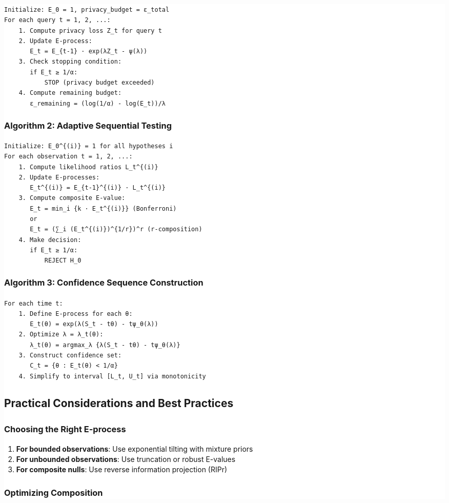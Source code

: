 ```
Initialize: E_0 = 1, privacy_budget = ε_total
For each query t = 1, 2, ...:
    1. Compute privacy loss Z_t for query t
    2. Update E-process:
       E_t = E_{t-1} · exp(λZ_t - ψ(λ))
    3. Check stopping condition:
       if E_t ≥ 1/α:
           STOP (privacy budget exceeded)
    4. Compute remaining budget:
       ε_remaining = (log(1/α) - log(E_t))/λ
```

### Algorithm 2: Adaptive Sequential Testing

```
Initialize: E_0^{(i)} = 1 for all hypotheses i
For each observation t = 1, 2, ...:
    1. Compute likelihood ratios L_t^{(i)}
    2. Update E-processes:
       E_t^{(i)} = E_{t-1}^{(i)} · L_t^{(i)}
    3. Compute composite E-value:
       E_t = min_i {k · E_t^{(i)}} (Bonferroni)
       or
       E_t = (∑_i (E_t^{(i)})^{1/r})^r (r-composition)
    4. Make decision:
       if E_t ≥ 1/α:
           REJECT H_0
```

### Algorithm 3: Confidence Sequence Construction

```
For each time t:
    1. Define E-process for each θ:
       E_t(θ) = exp(λ(S_t - tθ) - tψ_θ(λ))
    2. Optimize λ = λ_t(θ):
       λ_t(θ) = argmax_λ {λ(S_t - tθ) - tψ_θ(λ)}
    3. Construct confidence set:
       C_t = {θ : E_t(θ) < 1/α}
    4. Simplify to interval [L_t, U_t] via monotonicity
```

## Practical Considerations and Best Practices

### Choosing the Right E-process

1. **For bounded observations**: Use exponential tilting with mixture priors
2. **For unbounded observations**: Use truncation or robust E-values
3. **For composite nulls**: Use reverse information projection (RIPr)

### Optimizing Composition
